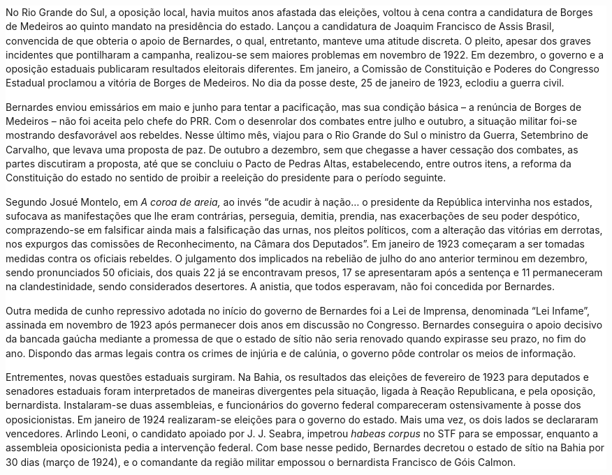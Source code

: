No Rio Grande do Sul, a oposição local, havia muitos anos afastada das
eleições, voltou à cena contra a candidatura de Borges de Medeiros ao
quinto mandato na presidência do estado. Lançou a candidatura de Joaquim
Francisco de Assis Brasil, convencida de que obteria o apoio de
Bernardes, o qual, entretanto, manteve uma atitude discreta. O pleito,
apesar dos graves incidentes que pontilharam a campanha, realizou-se sem
maiores problemas em novembro de 1922. Em dezembro, o governo e a
oposição estaduais publicaram resultados eleitorais diferentes. Em
janeiro, a Comissão de Constituição e Poderes do Congresso Estadual
proclamou a vitória de Borges de Medeiros. No dia da posse deste, 25 de
janeiro de 1923, eclodiu a guerra civil.

Bernardes enviou emissários em maio e junho para tentar a pacificação,
mas sua condição básica – a renúncia de Borges de Medeiros – não foi
aceita pelo chefe do PRR. Com o desenrolar dos combates entre julho e
outubro, a situação militar foi-se mostrando desfavorável aos rebeldes.
Nesse último mês, viajou para o Rio Grande do Sul o ministro da Guerra,
Setembrino de Carvalho, que levava uma proposta de paz. De outubro a
dezembro, sem que chegasse a haver cessação dos combates, as partes
discutiram a proposta, até que se concluiu o Pacto de Pedras Altas,
estabelecendo, entre outros itens, a reforma da Constituição do estado
no sentido de proibir a reeleição do presidente para o período seguinte.

Segundo Josué Montelo, em *A coroa de* *areia,* ao invés “de acudir à
nação… o presidente da República intervinha nos estados, sufocava as
manifestações que lhe eram contrárias, perseguia, demitia, prendia, nas
exacerbações de seu poder despótico, comprazendo-se em falsificar ainda
mais a falsificação das urnas, nos pleitos políticos, com a alteração
das vitórias em derrotas, nos expurgos das comissões de Reconhecimento,
na Câmara dos Deputados”. Em janeiro de 1923 começaram a ser tomadas
medidas contra os oficiais rebeldes. O julgamento dos implicados na
rebelião de julho do ano anterior terminou em dezembro, sendo
pronunciados 50 oficiais, dos quais 22 já se encontravam presos, 17 se
apresentaram após a sentença e 11 permaneceram na clandestinidade, sendo
considerados desertores. A anistia, que todos esperavam, não foi
concedida por Bernardes.

Outra medida de cunho repressivo adotada no início do governo de
Bernardes foi a Lei de Imprensa, denominada “Lei Infame”, assinada em
novembro de 1923 após permanecer dois anos em discussão no Congresso.
Bernardes conseguira o apoio decisivo da bancada gaúcha mediante a
promessa de que o estado de sítio não seria renovado quando expirasse
seu prazo, no fim do ano. Dispondo das armas legais contra os crimes de
injúria e de calúnia, o governo pôde controlar os meios de informação.

Entrementes, novas questões estaduais surgiram. Na Bahia, os resultados
das eleições de fevereiro de 1923 para deputados e senadores estaduais
foram interpretados de maneiras divergentes pela situação, ligada à
Reação Republicana, e pela oposição, bernardista. Instalaram-se duas
assembleias, e funcionários do governo federal compareceram
ostensivamente à posse dos oposicionistas. Em janeiro de 1924
realizaram-se eleições para o governo do estado. Mais uma vez, os dois
lados se declararam vencedores. Arlindo Leoni, o candidato apoiado por
J. J. Seabra, impetrou *habeas corpus* no STF para se empossar, enquanto
a assembleia oposicionista pedia a intervenção federal. Com base nesse
pedido, Bernardes decretou o estado de sítio na Bahia por 30 dias (março
de 1924), e o comandante da região militar empossou o bernardista
Francisco de Góis Calmon.

